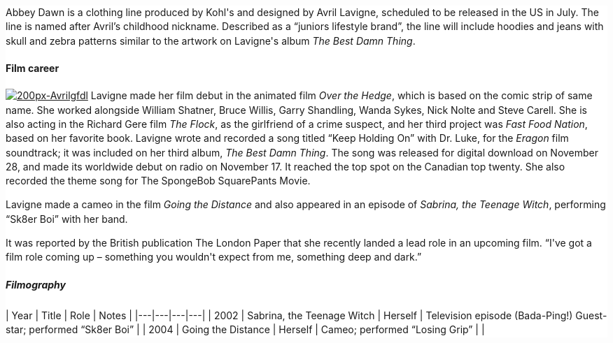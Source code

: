 Abbey Dawn is a clothing line produced by Kohl's and designed by Avril Lavigne, scheduled to be released in the US in July. The line is named after Avril’s childhood nickname. Described as a “juniors lifestyle brand”, the line will include hoodies and jeans with skull and zebra patterns similar to the artwork on Lavigne's album _The Best Damn Thing_.

#### Film career

[![200px-Avrilgfdl](/images/2008/07/200px-Avrilgfdl.jpg)](/images/2008/07/200px-Avrilgfdl.jpg) Lavigne made her film debut in the animated film _Over the Hedge_, which is based on the comic strip of same name. She worked alongside William Shatner, Bruce Willis, Garry Shandling, Wanda Sykes, Nick Nolte and Steve Carell. She is also acting in the Richard Gere film _The Flock_, as the girlfriend of a crime suspect, and her third project was _Fast Food Nation_, based on her favorite book. Lavigne wrote and recorded a song titled “Keep Holding On” with Dr. Luke, for the _Eragon_ film soundtrack; it was included on her third album, _The Best Damn Thing_. The song was released for digital download on November 28, and made its worldwide debut on radio on November 17. It reached the top spot on the Canadian top twenty. She also recorded the theme song for The SpongeBob SquarePants Movie.

Lavigne made a cameo in the film _Going the Distance_ and also appeared in an episode of _Sabrina, the Teenage Witch_, performing “Sk8er Boi” with her band.

It was reported by the British publication The London Paper that she recently landed a lead role in an upcoming film. “I've got a film role coming up – something you wouldn't expect from me, something deep and dark.”

##### Filmography

|
Year
|
Title
|
Role
|
Notes
|
|---|---|---|---|
|
2002
|
Sabrina, the Teenage Witch
|
Herself
|
Television episode (Bada-Ping!) Guest-star; performed &#8220;Sk8er Boi&#8221;
|
|
2004
|
Going the Distance
|
Herself
|
Cameo; performed &#8220;Losing Grip&#8221;
|
|